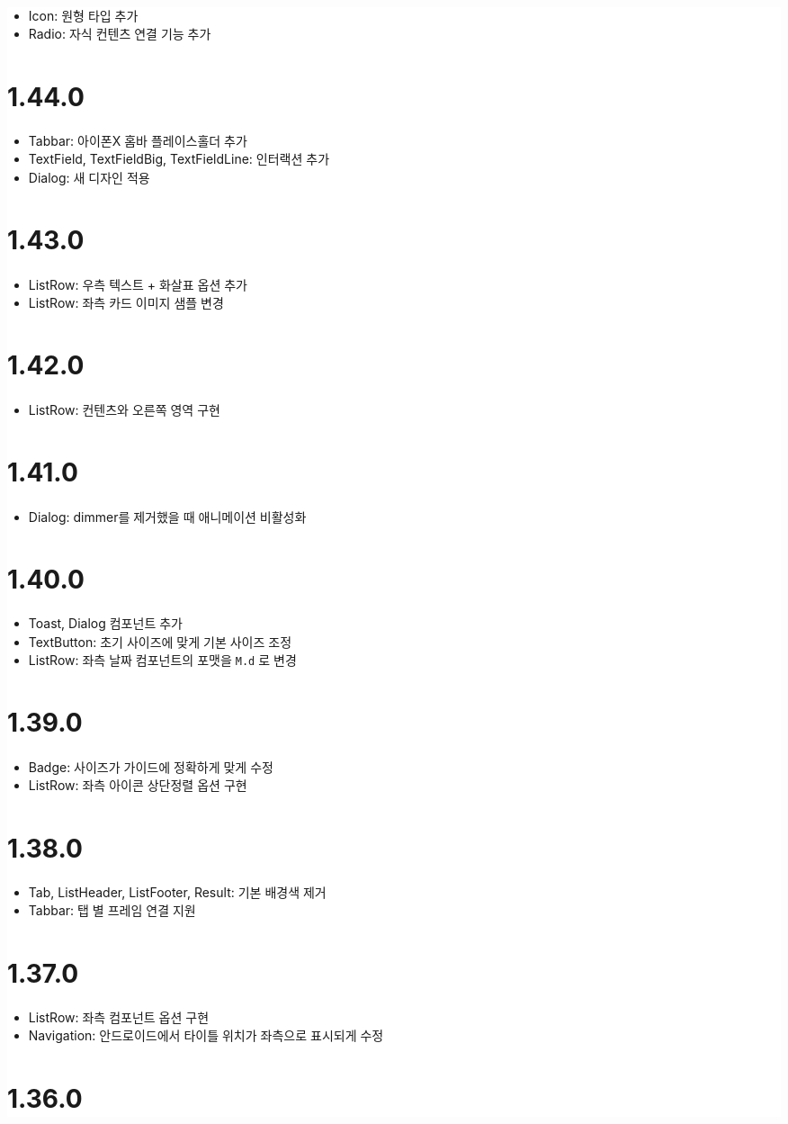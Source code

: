 - Icon: 원형 타입 추가
- Radio: 자식 컨텐츠 연결 기능 추가

# 1.44.0

- Tabbar: 아이폰X 홈바 플레이스홀더 추가
- TextField, TextFieldBig, TextFieldLine: 인터랙션 추가
- Dialog: 새 디자인 적용

# 1.43.0

- ListRow: 우측 텍스트 + 화살표 옵션 추가
- ListRow: 좌측 카드 이미지 샘플 변경

# 1.42.0

- ListRow: 컨텐츠와 오른쪽 영역 구현

# 1.41.0

- Dialog: dimmer를 제거했을 때 애니메이션 비활성화

# 1.40.0

- Toast, Dialog 컴포넌트 추가
- TextButton: 초기 사이즈에 맞게 기본 사이즈 조정
- ListRow: 좌측 날짜 컴포넌트의 포맷을 `M.d` 로 변경

# 1.39.0

- Badge: 사이즈가 가이드에 정확하게 맞게 수정
- ListRow: 좌측 아이콘 상단정렬 옵션 구현

# 1.38.0

- Tab, ListHeader, ListFooter, Result: 기본 배경색 제거
- Tabbar: 탭 별 프레임 연결 지원

# 1.37.0

- ListRow: 좌측 컴포넌트 옵션 구현
- Navigation: 안드로이드에서 타이틀 위치가 좌측으로 표시되게 수정

# 1.36.0

